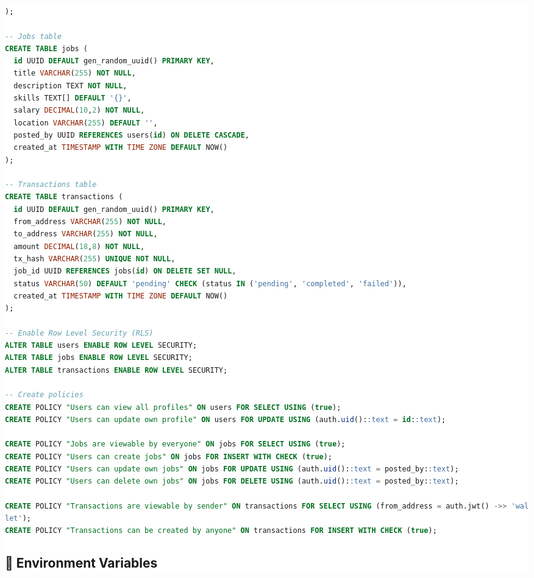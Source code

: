```sql
);

-- Jobs table
CREATE TABLE jobs (
  id UUID DEFAULT gen_random_uuid() PRIMARY KEY,
  title VARCHAR(255) NOT NULL,
  description TEXT NOT NULL,
  skills TEXT[] DEFAULT '{}',
  salary DECIMAL(10,2) NOT NULL,
  location VARCHAR(255) DEFAULT '',
  posted_by UUID REFERENCES users(id) ON DELETE CASCADE,
  created_at TIMESTAMP WITH TIME ZONE DEFAULT NOW()
);

-- Transactions table
CREATE TABLE transactions (
  id UUID DEFAULT gen_random_uuid() PRIMARY KEY,
  from_address VARCHAR(255) NOT NULL,
  to_address VARCHAR(255) NOT NULL,
  amount DECIMAL(18,8) NOT NULL,
  tx_hash VARCHAR(255) UNIQUE NOT NULL,
  job_id UUID REFERENCES jobs(id) ON DELETE SET NULL,
  status VARCHAR(50) DEFAULT 'pending' CHECK (status IN ('pending', 'completed', 'failed')),
  created_at TIMESTAMP WITH TIME ZONE DEFAULT NOW()
);

-- Enable Row Level Security (RLS)
ALTER TABLE users ENABLE ROW LEVEL SECURITY;
ALTER TABLE jobs ENABLE ROW LEVEL SECURITY;
ALTER TABLE transactions ENABLE ROW LEVEL SECURITY;

-- Create policies
CREATE POLICY "Users can view all profiles" ON users FOR SELECT USING (true);
CREATE POLICY "Users can update own profile" ON users FOR UPDATE USING (auth.uid()::text = id::text);

CREATE POLICY "Jobs are viewable by everyone" ON jobs FOR SELECT USING (true);
CREATE POLICY "Users can create jobs" ON jobs FOR INSERT WITH CHECK (true);
CREATE POLICY "Users can update own jobs" ON jobs FOR UPDATE USING (auth.uid()::text = posted_by::text);
CREATE POLICY "Users can delete own jobs" ON jobs FOR DELETE USING (auth.uid()::text = posted_by::text);

CREATE POLICY "Transactions are viewable by sender" ON transactions FOR SELECT USING (from_address = auth.jwt() ->> 'wallet');
CREATE POLICY "Transactions can be created by anyone" ON transactions FOR INSERT WITH CHECK (true);
```

## 🔑 Environment Variables
